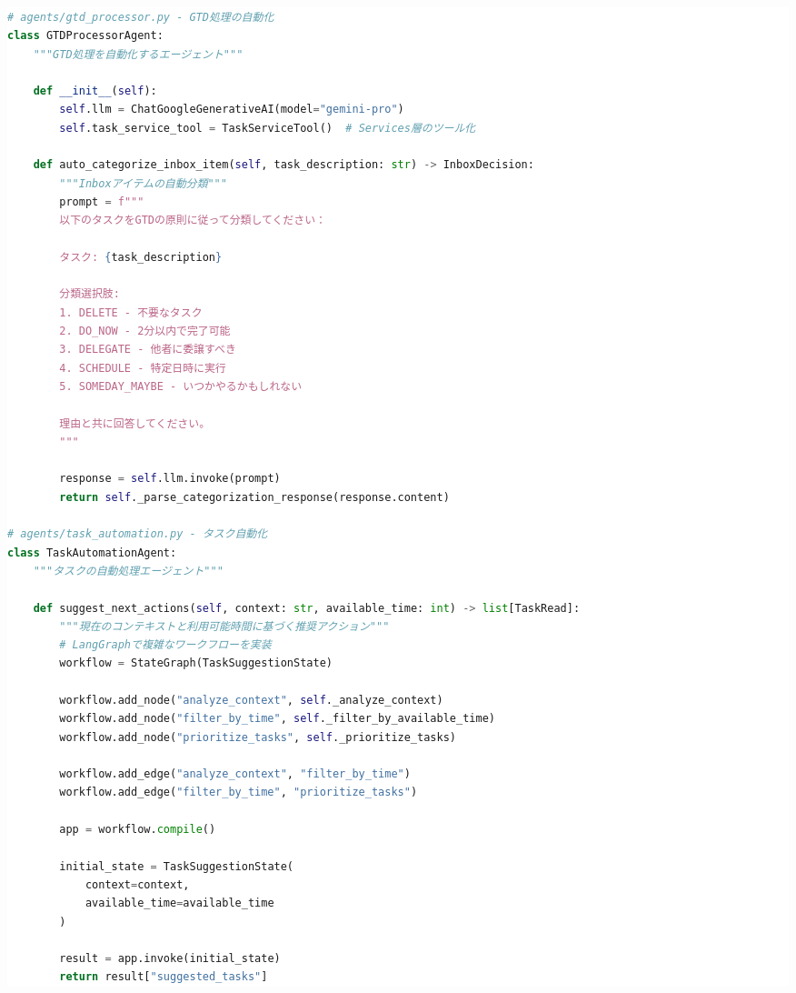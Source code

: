 ```python
# agents/gtd_processor.py - GTD処理の自動化
class GTDProcessorAgent:
    """GTD処理を自動化するエージェント"""

    def __init__(self):
        self.llm = ChatGoogleGenerativeAI(model="gemini-pro")
        self.task_service_tool = TaskServiceTool()  # Services層のツール化

    def auto_categorize_inbox_item(self, task_description: str) -> InboxDecision:
        """Inboxアイテムの自動分類"""
        prompt = f"""
        以下のタスクをGTDの原則に従って分類してください：

        タスク: {task_description}

        分類選択肢:
        1. DELETE - 不要なタスク
        2. DO_NOW - 2分以内で完了可能
        3. DELEGATE - 他者に委譲すべき
        4. SCHEDULE - 特定日時に実行
        5. SOMEDAY_MAYBE - いつかやるかもしれない

        理由と共に回答してください。
        """

        response = self.llm.invoke(prompt)
        return self._parse_categorization_response(response.content)

# agents/task_automation.py - タスク自動化
class TaskAutomationAgent:
    """タスクの自動処理エージェント"""

    def suggest_next_actions(self, context: str, available_time: int) -> list[TaskRead]:
        """現在のコンテキストと利用可能時間に基づく推奨アクション"""
        # LangGraphで複雑なワークフローを実装
        workflow = StateGraph(TaskSuggestionState)

        workflow.add_node("analyze_context", self._analyze_context)
        workflow.add_node("filter_by_time", self._filter_by_available_time)
        workflow.add_node("prioritize_tasks", self._prioritize_tasks)

        workflow.add_edge("analyze_context", "filter_by_time")
        workflow.add_edge("filter_by_time", "prioritize_tasks")

        app = workflow.compile()

        initial_state = TaskSuggestionState(
            context=context,
            available_time=available_time
        )

        result = app.invoke(initial_state)
        return result["suggested_tasks"]
```
